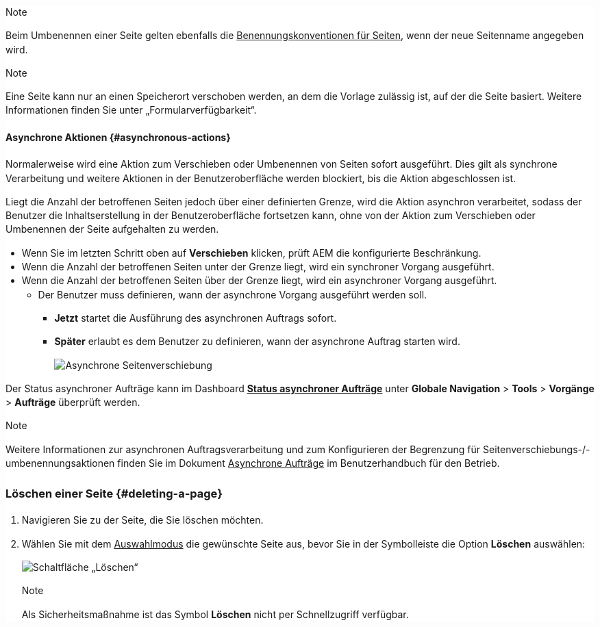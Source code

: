>[!NOTE]
>
>Beim Umbenennen einer Seite gelten ebenfalls die [Benennungskonventionen für Seiten](#page-naming-conventions), wenn der neue Seitenname angegeben wird.

>[!NOTE]
>
>Eine Seite kann nur an einen Speicherort verschoben werden, an dem die Vorlage zulässig ist, auf der die Seite basiert. Weitere Informationen finden Sie unter „Formularverfügbarkeit“.


#### Asynchrone Aktionen {#asynchronous-actions}

Normalerweise wird eine Aktion zum Verschieben oder Umbenennen von Seiten sofort ausgeführt. Dies gilt als synchrone Verarbeitung und weitere Aktionen in der Benutzeroberfläche werden blockiert, bis die Aktion abgeschlossen ist.

Liegt die Anzahl der betroffenen Seiten jedoch über einer definierten Grenze, wird die Aktion asynchron verarbeitet, sodass der Benutzer die Inhaltserstellung in der Benutzeroberfläche fortsetzen kann, ohne von der Aktion zum Verschieben oder Umbenennen der Seite aufgehalten zu werden.

* Wenn Sie im letzten Schritt oben auf **Verschieben** klicken, prüft AEM die konfigurierte Beschränkung.
* Wenn die Anzahl der betroffenen Seiten unter der Grenze liegt, wird ein synchroner Vorgang ausgeführt.
* Wenn die Anzahl der betroffenen Seiten über der Grenze liegt, wird ein asynchroner Vorgang ausgeführt.
   * Der Benutzer muss definieren, wann der asynchrone Vorgang ausgeführt werden soll.
      * **Jetzt** startet die Ausführung des asynchronen Auftrags sofort.
      * **Später** erlaubt es dem Benutzer zu definieren, wann der asynchrone Auftrag starten wird.

         ![Asynchrone Seitenverschiebung](/help/sites-cloud/authoring/assets/asynchronous-page-move.png)

Der Status asynchroner Aufträge kann im Dashboard [**Status asynchroner Aufträge**](/help/operations/asynchronous-jobs.md#monitor-the-status-of-asynchronous-operations) unter **Globale Navigation** > **Tools** > **Vorgänge** > **Aufträge** überprüft werden.

>[!NOTE]
>
>Weitere Informationen zur asynchronen Auftragsverarbeitung und zum Konfigurieren der Begrenzung für Seitenverschiebungs-/-umbenennungsaktionen finden Sie im Dokument [Asynchrone Aufträge](/help/operations/asynchronous-jobs.md) im Benutzerhandbuch für den Betrieb.

### Löschen einer Seite {#deleting-a-page}

1. Navigieren Sie zu der Seite, die Sie löschen möchten.
1. Wählen Sie mit dem [Auswahlmodus](/help/sites-cloud/authoring/getting-started/basic-handling.md#viewing-and-selecting-resources) die gewünschte Seite aus, bevor Sie in der Symbolleiste die Option **Löschen** auswählen:

   ![Schaltfläche „Löschen“](/help/sites-cloud/authoring/assets/delete.png)

   >[!NOTE]
   >
   >Als Sicherheitsmaßnahme ist das Symbol **Löschen** nicht per Schnellzugriff verfügbar.
